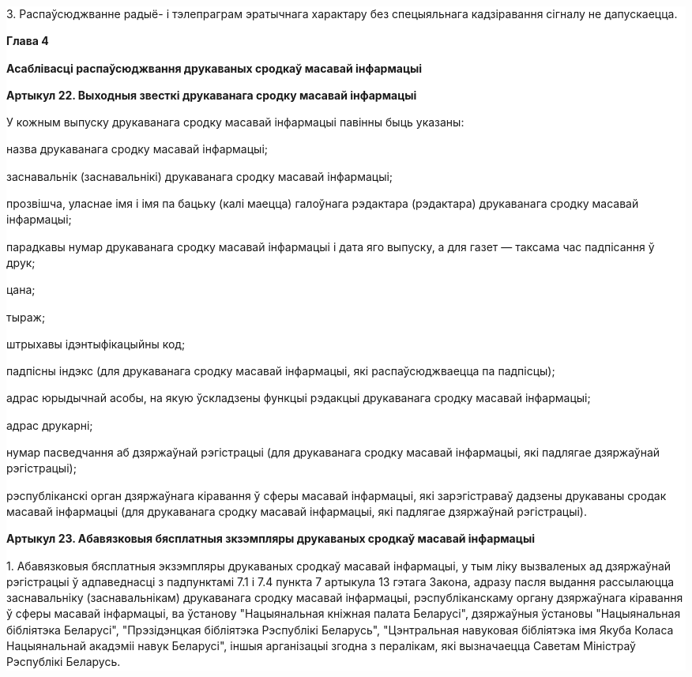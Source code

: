 3\. Распаўсюджванне радыё- і тэлепраграм эратычнага характару без
спецыяльнага кадзіравання сігналу не дапускаецца.

**Глава 4**

**Асаблівасці распаўсюджвання друкаваных сродкаў масавай інфармацыі**

**Артыкул 22. Выходныя звесткі друкаванага сродку масавай інфармацыі**

У кожным выпуску друкаванага сродку масавай інфармацыі павінны быць
указаны:

назва друкаванага сродку масавай інфармацыі;

заснавальнік (заснавальнікі) друкаванага сродку масавай інфармацыі;

прозвішча, уласнае імя і імя па бацьку (калі маецца) галоўнага рэдактара
(рэдактара) друкаванага сродку масавай інфармацыі;

парадкавы нумар друкаванага сродку масавай інфармацыі і дата яго
выпуску, а для газет — таксама час падпісання ў друк;

цана;

тыраж;

штрыхавы ідэнтыфікацыйны код;

падпісны індэкс (для друкаванага сродку масавай інфармацыі, які
распаўсюджваецца па падпісцы);

адрас юрыдычнай асобы, на якую ўскладзены функцыі рэдакцыі друкаванага
сродку масавай інфармацыі;

адрас друкарні;

нумар пасведчання аб дзяржаўнай рэгістрацыі (для друкаванага сродку
масавай інфармацыі, які падлягае дзяржаўнай рэгістрацыі);

рэспубліканскі орган дзяржаўнага кіравання ў сферы масавай інфармацыі,
які зарэгістраваў дадзены друкаваны сродак масавай інфармацыі (для
друкаванага сродку масавай інфармацыі, які падлягае дзяржаўнай
рэгістрацыі).

**Артыкул 23. Абавязковыя бясплатныя зкзэмпляры друкаваных сродкаў
масавай інфармацыі**

1\. Абавязковыя бясплатныя экзэмпляры друкаваных сродкаў масавай
інфармацыі, у тым ліку вызваленых ад дзяржаўнай рэгістрацыі ў
адпаведнасці з падпунктамі 7.1 і 7.4 пункта 7 артыкула 13 гэтага
Закона, адразу пасля выдання рассылаюцца заснавальніку
(заснавальнікам) друкаванага сродку масавай інфармацыі,
рэспубліканскаму органу дзяржаўнага кіравання ў сферы масавай
інфармацыі, ва ўстанову "Нацыянальная кніжная палата Беларусі",
дзяржаўныя ўстановы "Нацыянальная бібліятэка Беларусі", "Прэзідэнцкая
бібліятэка Рэспублікі Беларусь", "Цэнтральная навуковая бібліятэка імя
Якуба Коласа Нацыянальнай акадэміі навук Беларусі", іншыя арганізацыі
згодна з пералікам, які вызначаецца Саветам Міністраў Рэспублікі
Беларусь.
